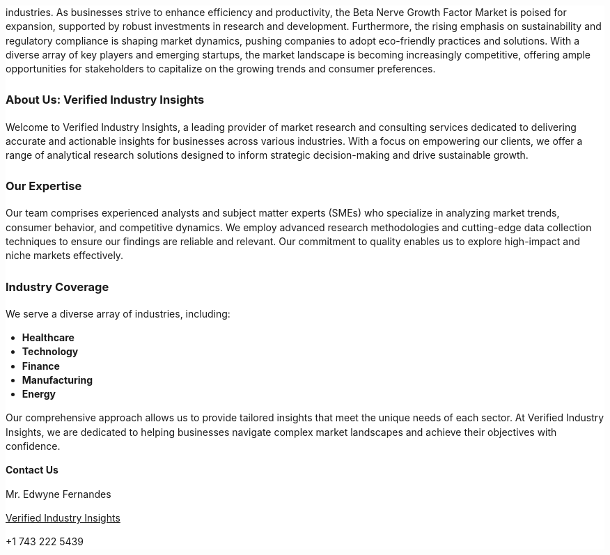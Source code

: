 industries. As businesses strive to enhance efficiency and productivity, the Beta Nerve Growth Factor Market is poised for expansion, supported by robust investments in research and development. Furthermore, the rising emphasis on sustainability and regulatory compliance is shaping market dynamics, pushing companies to adopt eco-friendly practices and solutions. With a diverse array of key players and emerging startups, the market landscape is becoming increasingly competitive, offering ample opportunities for stakeholders to capitalize on the growing trends and consumer preferences.</p><h3>About Us: Verified Industry Insights</h3><p>Welcome to Verified Industry Insights, a leading provider of market research and consulting services dedicated to delivering accurate and actionable insights for businesses across various industries. With a focus on empowering our clients, we offer a range of analytical research solutions designed to inform strategic decision-making and drive sustainable growth.</p><h3>Our Expertise</h3><p>Our team comprises experienced analysts and subject matter experts (SMEs) who specialize in analyzing market trends, consumer behavior, and competitive dynamics. We employ advanced research methodologies and cutting-edge data collection techniques to ensure our findings are reliable and relevant. Our commitment to quality enables us to explore high-impact and niche markets effectively.</p><h3>Industry Coverage</h3><p>We serve a diverse array of industries, including:</p><ul><li><strong>Healthcare</strong></li><li><strong>Technology</strong></li><li><strong>Finance</strong></li><li><strong>Manufacturing</strong></li><li><strong>Energy</strong></li></ul><p>Our comprehensive approach allows us to provide tailored insights that meet the unique needs of each sector. At Verified Industry Insights, we are dedicated to helping businesses navigate complex market landscapes and achieve their objectives with confidence.</p><p><strong>Contact Us</strong></p><p>Mr. Edwyne Fernandes</p><p><a href="https://www.verifiedindustryinsights.com/">Verified Industry Insights</a></p><p>+1 743 222 5439</p>
